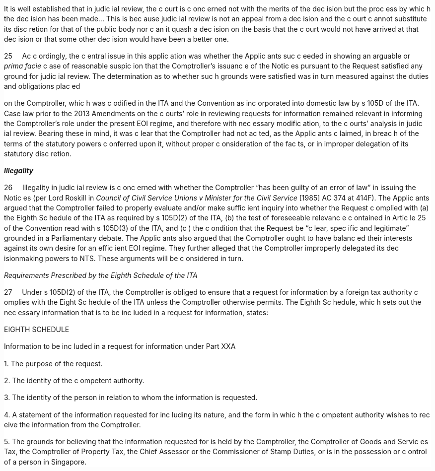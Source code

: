  It is well established that in judic ial review, the c ourt is c onc erned not with the merits of the dec ision but the proc ess by whic h the dec ision has been made... This is bec ause judic ial review is not an appeal from a dec ision and the c ourt c annot substitute its disc retion for that of the public body nor c an it quash a dec ision on the basis that the c ourt would not have arrived at that dec ision or that some other dec ision would have been a better one. 

25     Ac c ordingly, the c entral issue in this applic ation was whether the Applic ants suc c eeded in showing an arguable or _prima facie_ c ase of reasonable suspic ion that the Comptroller’s issuanc e of the Notic es pursuant to the Request satisfied any ground for judic ial review. The determination as to whether suc h grounds were satisfied was in turn measured against the duties and obligations plac ed 


on the Comptroller, whic h was c odified in the ITA and the Convention as inc orporated into domestic law by s 105D of the ITA. Case law prior to the 2013 Amendments on the c ourts’ role in reviewing requests for information remained relevant in informing the Comptroller’s role under the present EOI regime, and therefore with nec essary modific ation, to the c ourts’ analysis in judic ial review. Bearing these in mind, it was c lear that the Comptroller had not ac ted, as the Applic ants c laimed, in breac h of the terms of the statutory powers c onferred upon it, without proper c onsideration of the fac ts, or in improper delegation of its statutory disc retion. 

**_Illegality_** 

26     Illegality in judic ial review is c onc erned with whether the Comptroller “has been guilty of an error of law” in issuing the Notic es (per Lord Roskill in _Council of Civil Service Unions v Minister for the Civil Service_ [1985] AC 374 at 414F). The Applic ants argued that the Comptroller failed to properly evaluate and/or make suffic ient inquiry into whether the Request c omplied with (a) the Eighth Sc hedule of the ITA as required by s 105D(2) of the ITA, (b) the test of foreseeable relevanc e c ontained in Artic le 25 of the Convention read with s 105D(3) of the ITA, and (c ) the c ondition that the Request be “c lear, spec ific and legitimate” grounded in a Parliamentary debate. The Applic ants also argued that the Comptroller ought to have balanc ed their interests against its own desire for an effic ient EOI regime. They further alleged that the Comptroller improperly delegated its dec isionmaking powers to NTS. These arguments will be c onsidered in turn. 

_Requirements Prescribed by the Eighth Schedule of the ITA_ 

27     Under s 105D(2) of the ITA, the Comptroller is obliged to ensure that a request for information by a foreign tax authority c omplies with the Eight Sc hedule of the ITA unless the Comptroller otherwise permits. The Eighth Sc hedule, whic h sets out the nec essary information that is to be inc luded in a request for information, states: 

 EIGHTH SCHEDULE 

 Information to be inc luded in a request for information under Part XXA 

1\. The purpose of the request. 

2\. The identity of the c ompetent authority. 

3\. The identity of the person in relation to whom the information is requested. 

4\. A statement of the information requested for inc luding its nature, and the form in whic h the c ompetent authority wishes to rec eive the information from the Comptroller. 

5\. The grounds for believing that the information requested for is held by the Comptroller, the Comptroller of Goods and Servic es Tax, the Comptroller of Property Tax, the Chief Assessor or the Commissioner of Stamp Duties, or is in the possession or c ontrol of a person in Singapore. 
